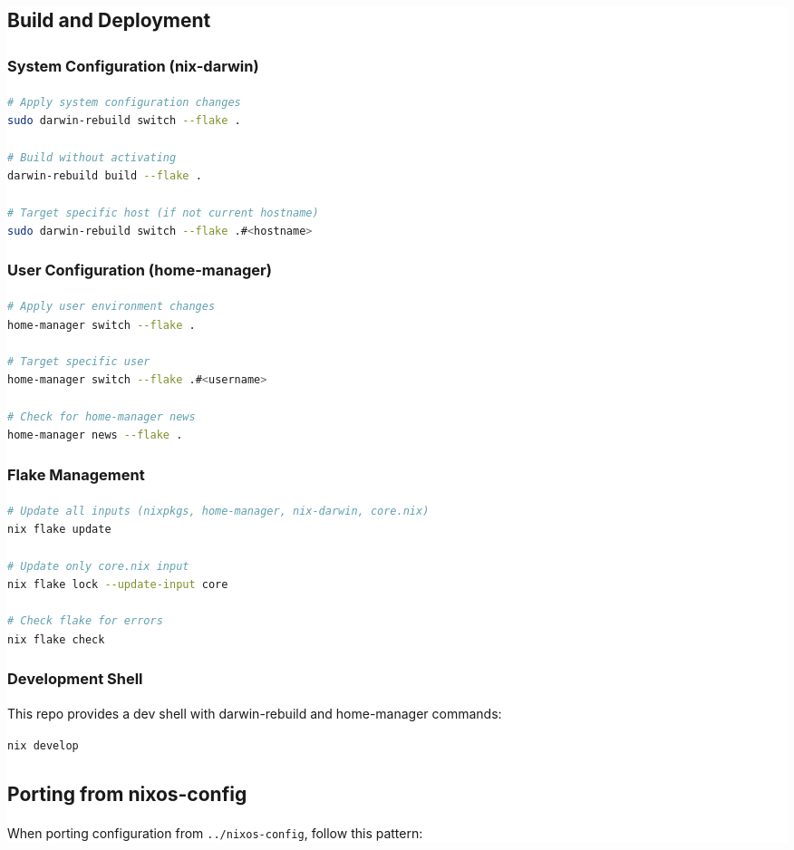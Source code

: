 ## Build and Deployment

### System Configuration (nix-darwin)

```bash
# Apply system configuration changes
sudo darwin-rebuild switch --flake .

# Build without activating
darwin-rebuild build --flake .

# Target specific host (if not current hostname)
sudo darwin-rebuild switch --flake .#<hostname>
```

### User Configuration (home-manager)

```bash
# Apply user environment changes
home-manager switch --flake .

# Target specific user
home-manager switch --flake .#<username>

# Check for home-manager news
home-manager news --flake .
```

### Flake Management

```bash
# Update all inputs (nixpkgs, home-manager, nix-darwin, core.nix)
nix flake update

# Update only core.nix input
nix flake lock --update-input core

# Check flake for errors
nix flake check
```

### Development Shell

This repo provides a dev shell with darwin-rebuild and home-manager commands:

```bash
nix develop
```

## Porting from nixos-config

When porting configuration from `../nixos-config`, follow this pattern:

